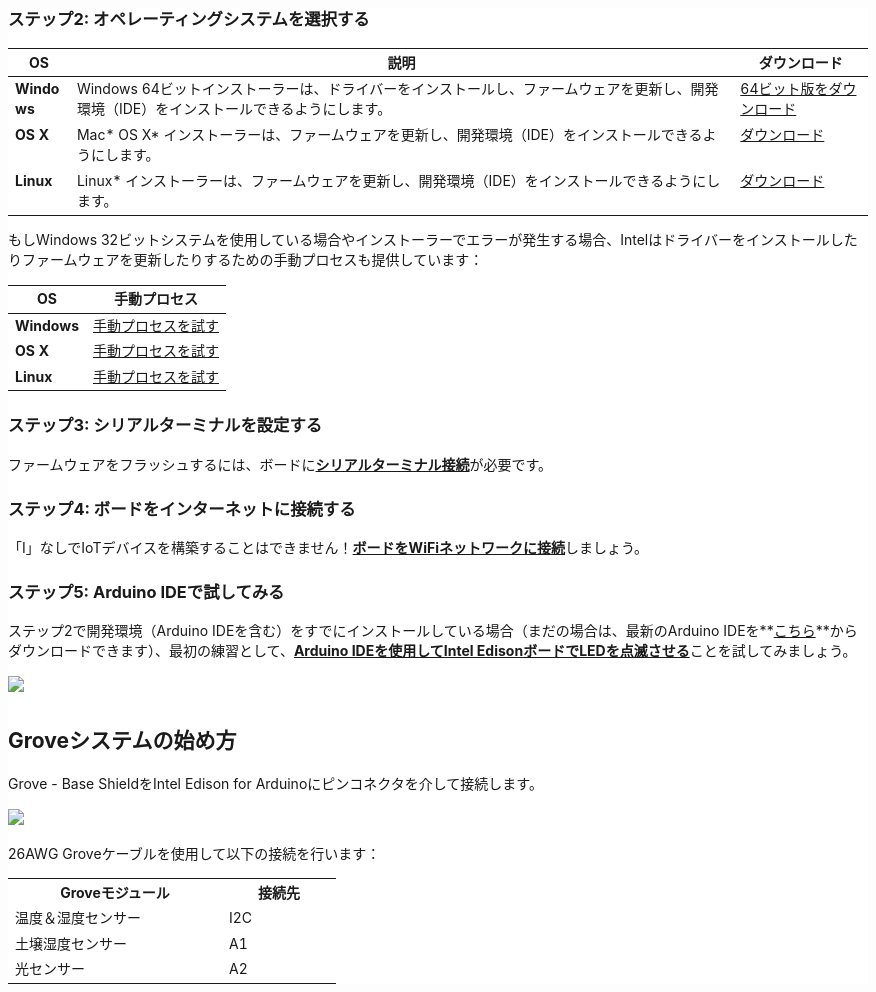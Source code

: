 ###  ステップ2: オペレーティングシステムを選択する

| OS | 説明 | ダウンロード |
|---|---|---|
| **Windows** | Windows 64ビットインストーラーは、ドライバーをインストールし、ファームウェアを更新し、開発環境（IDE）をインストールできるようにします。 | [64ビット版をダウンロード](https://downloadmirror.intel.com/25384/eng/w_iot_2015.0.031.exe) |
| **OS X** | Mac* OS X* インストーラーは、ファームウェアを更新し、開発環境（IDE）をインストールできるようにします。 | [ダウンロード](https://downloadmirror.intel.com/25384/eng/m_iot_dev_kit_2015.0.026.tar.gz) |
| **Linux** | Linux* インストーラーは、ファームウェアを更新し、開発環境（IDE）をインストールできるようにします。 | [ダウンロード](https://downloadmirror.intel.com/25384/eng/l_iot_dev_kit_2015.0.019.tar.gz) |

もしWindows 32ビットシステムを使用している場合やインストーラーでエラーが発生する場合、Intelはドライバーをインストールしたりファームウェアを更新したりするための手動プロセスも提供しています：

| OS | 手動プロセス |
|---|---|
| **Windows** | [手動プロセスを試す](https://software.intel.com/en-us/get-started-edison-windows-32-step2) |
| **OS X** | [手動プロセスを試す](https://software.intel.com/en-us/installing-firmware-with-flash-tool-mac) |
| **Linux** | [手動プロセスを試す](https://software.intel.com/en-us/flashing-firmware-on-your-intel-edison-board-linux) |

###  ステップ3: シリアルターミナルを設定する

ファームウェアをフラッシュするには、ボードに[**シリアルターミナル接続**](https://software.intel.com/en-us/get-started-edison-windows-step3)が必要です。

###   ステップ4: ボードをインターネットに接続する

「I」なしでIoTデバイスを構築することはできません！[**ボードをWiFiネットワークに接続**](https://software.intel.com/en-us/get-started-edison-windows-step4)しましょう。

###   ステップ5: Arduino IDEで試してみる

ステップ2で開発環境（Arduino IDEを含む）をすでにインストールしている場合（まだの場合は、最新のArduino IDEを**[こちら](https://www.arduino.cc/en/Main/Software)**からダウンロードできます）、最初の練習として、[**Arduino IDEを使用してIntel EdisonボードでLEDを点滅させる**](https://software.intel.com/en-us/get-started-arduino-blink)ことを試してみましょう。

![](https://files.seeedstudio.com/wiki/Grove_IoT_Developer_Kit-Microsoft_Azure_Edition/img/BLINK.gif)

## Groveシステムの始め方

Grove - Base ShieldをIntel Edison for Arduinoにピンコネクタを介して接続します。

![](https://files.seeedstudio.com/wiki/Grove_IoT_Developer_Kit-Microsoft_Azure_Edition/img/Inteledison_baseshiled.jpg)

26AWG Groveケーブルを使用して以下の接続を行います：

<table>
<tr>
<th>Groveモジュール</th>
<th>接続先</th>
</tr>
<tr>
<td width="200px">温度＆湿度センサー</td>
<td width="100px">I2C</td>
</tr>
<tr>
<td width="200px">土壌湿度センサー</td>
<td width="100px">A1</td>
</tr>
<tr>
<td width="200px">光センサー</td>
<td width="100px">A2</td>
</tr>
<tr>